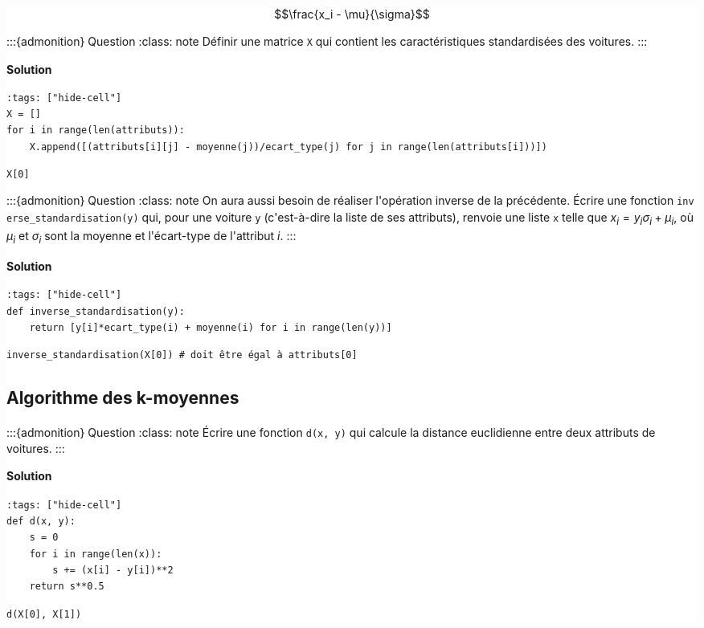 $$\frac{x_i - \mu}{\sigma}$$


:::{admonition} Question
:class: note
Définir une matrice `X` qui contient les caractéristiques standardisées des voitures.
:::

**Solution**
```{code-cell} ipython3
:tags: ["hide-cell"]
X = []
for i in range(len(attributs)):
    X.append([(attributs[i][j] - moyenne(j))/ecart_type(j) for j in range(len(attributs[i]))])
```
```{code-cell} ipython3
X[0]
```

:::{admonition} Question
:class: note
On aura aussi besoin de réaliser l'opération inverse de la précédente. Écrire une fonction `inverse_standardisation(y)` qui, pour une voiture `y` (c'est-à-dire la liste de ses attributs), renvoie une liste `x` telle que $x_i = y_i \sigma_i + \mu_i$, où $\mu_i$ et $\sigma_i$ sont la moyenne et l'écart-type de l'attribut $i$.
:::

**Solution**
```{code-cell} ipython3
:tags: ["hide-cell"]
def inverse_standardisation(y):
    return [y[i]*ecart_type(i) + moyenne(i) for i in range(len(y))]
```
```{code-cell} ipython3
inverse_standardisation(X[0]) # doit être égal à attributs[0]
```

## Algorithme des k-moyennes

:::{admonition} Question
:class: note
Écrire une fonction `d(x, y)` qui calcule la distance euclidienne entre deux attributs de voitures.
:::

**Solution**
```{code-cell} ipython3
:tags: ["hide-cell"]
def d(x, y):
    s = 0
    for i in range(len(x)):
        s += (x[i] - y[i])**2
    return s**0.5
```

```{code-cell} ipython3
d(X[0], X[1])
```
